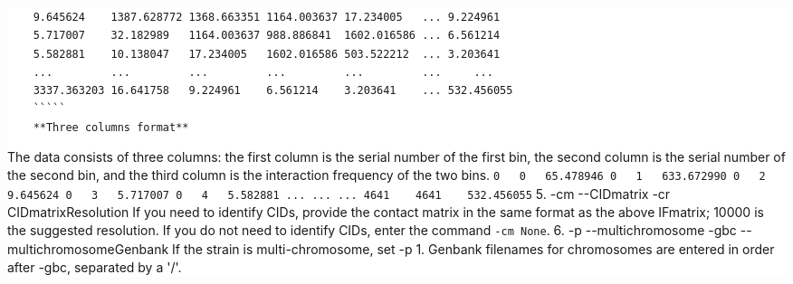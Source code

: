 		9.645624	1387.628772	1368.663351	1164.003637	17.234005	...	9.224961
		5.717007	32.182989	1164.003637	988.886841	1602.016586	...	6.561214
		5.582881	10.138047	17.234005	1602.016586	503.522212	...	3.203641
		...			...			...			...			...			...		...
		3337.363203	16.641758	9.224961	6.561214	3.203641	...	532.456055
		`````
		**Three columns format**
The data consists of three columns: the first column is the serial number of the first bin, the second column is the serial number of the second bin, and the third column is the interaction frequency of the two bins.
		``````
		0	0	65.478946
		0	1	633.672990
		0	2	9.645624
		0	3	5.717007
		0	4	5.582881
		...	...	...
		4641	4641	532.456055
		``````
 5.  -cm --CIDmatrix -cr CIDmatrixResolution
 If you need to identify CIDs, provide the contact matrix in the same format as the above IFmatrix; 10000 is the suggested resolution. If you do not need to identify CIDs, enter the command `-cm None`.
 6. -p --multichromosome -gbc --multichromosomeGenbank
 If the strain is multi-chromosome, set -p 1. Genbank filenames for chromosomes are entered in order after -gbc, separated by a '/'.

 

 
 

 


